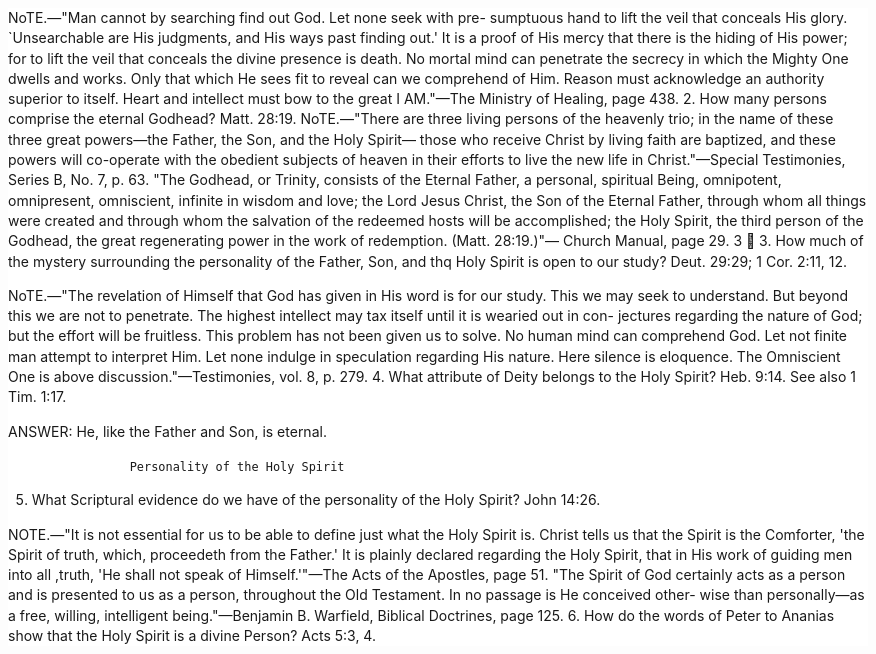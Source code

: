    NoTE.—"Man cannot by searching find out God. Let none seek with pre-
sumptuous hand to lift the veil that conceals His glory. `Unsearchable are
His judgments, and His ways past finding out.' It is a proof of His mercy
that there is the hiding of His power; for to lift the veil that conceals the
divine presence is death. No mortal mind can penetrate the secrecy in which
the Mighty One dwells and works. Only that which He sees fit to reveal
can we comprehend of Him. Reason must acknowledge an authority
superior to itself. Heart and intellect must bow to the great I AM."—The
Ministry of Healing, page 438.
   2. How many persons comprise the eternal Godhead? Matt.
28:19.
    NoTE.—"There are three living persons of the heavenly trio; in the name
of these three great powers—the Father, the Son, and the Holy Spirit—
those who receive Christ by living faith are baptized, and these powers will
co-operate with the obedient subjects of heaven in their efforts to live the
new life in Christ."—Special Testimonies, Series B, No. 7, p. 63.
    "The Godhead, or Trinity, consists of the Eternal Father, a personal,
spiritual Being, omnipotent, omnipresent, omniscient, infinite in wisdom and
love; the Lord Jesus Christ, the Son of the Eternal Father, through whom
all things were created and through whom the salvation of the redeemed
hosts will be accomplished; the Holy Spirit, the third person of the Godhead,
the great regenerating power in the work of redemption. (Matt. 28:19.)"—
Church Manual, page 29.
                                         3
   3. How much of the mystery surrounding the personality of
the Father, Son, and thq Holy Spirit is open to our study? Deut.
29:29; 1 Cor. 2:11, 12.

   NoTE.—"The revelation of Himself that God has given in His word is for
our study. This we may seek to understand. But beyond this we are not to
penetrate. The highest intellect may tax itself until it is wearied out in con-
jectures regarding the nature of God; but the effort will be fruitless. This
problem has not been given us to solve. No human mind can comprehend
God. Let not finite man attempt to interpret Him. Let none indulge in
speculation regarding His nature. Here silence is eloquence. The Omniscient
One is above discussion."—Testimonies, vol. 8, p. 279.
   4. What attribute of Deity belongs to the Holy Spirit? Heb.
9:14. See also 1 Tim. 1:17.

   ANSWER:    He, like the Father and Son, is eternal.

                     Personality of the Holy Spirit

   5. What Scriptural evidence do we have of the personality of
the Holy Spirit? John 14:26.

   NOTE.—"It is not essential for us to be able to define just what the Holy
Spirit is. Christ tells us that the Spirit is the Comforter, 'the Spirit of truth,
which, proceedeth from the Father.' It is plainly declared regarding the Holy
Spirit, that in His work of guiding men into all ,truth, 'He shall not speak
of Himself.'"—The Acts of the Apostles, page 51.
   "The Spirit of God certainly acts as a person and is presented to us as a
person, throughout the Old Testament. In no passage is He conceived other-
wise than personally—as a free, willing, intelligent being."—Benjamin B.
Warfield, Biblical Doctrines, page 125.
  6. How do the words of Peter to Ananias show that the Holy
Spirit is a divine Person? Acts 5:3, 4.
